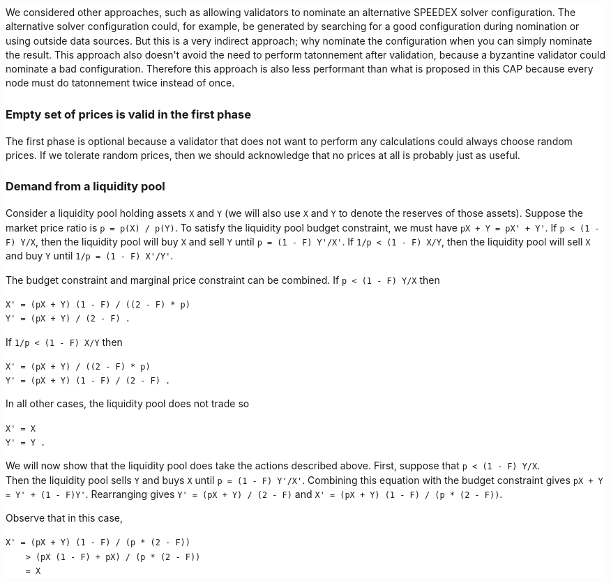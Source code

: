 We considered other approaches, such as allowing validators to nominate an
alternative SPEEDEX solver configuration. The alternative solver configuration
could, for example, be generated by searching for a good configuration during
nomination or using outside data sources. But this is a very indirect approach;
why nominate the configuration when you can simply nominate the result. This
approach also doesn't avoid the need to perform tatonnement after validation,
because a byzantine validator could nominate a bad configuration. Therefore this
approach is also less performant than what is proposed in this CAP because every
node must do tatonnement twice instead of once.

### Empty set of prices is valid in the first phase
The first phase is optional because a validator that does not want to perform
any calculations could always choose random prices. If we tolerate random prices,
then we should acknowledge that no prices at all is probably just as useful.

### Demand from a liquidity pool
Consider a liquidity pool holding assets `X` and `Y` (we will also use `X` and
`Y` to denote the reserves of those assets). Suppose the market price ratio is
`p = p(X) / p(Y)`. To satisfy the liquidity pool budget constraint, we must
have `pX + Y = pX' + Y'`. If `p < (1 - F) Y/X`, then the liquidity pool will
buy `X` and sell `Y` until `p = (1 - F) Y'/X'`. If `1/p < (1 - F) X/Y`, then
the liquidity pool will sell `X` and buy `Y` until `1/p = (1 - F) X'/Y'`.

The budget constraint and marginal price constraint can be combined. If
`p < (1 - F) Y/X` then
```
X' = (pX + Y) (1 - F) / ((2 - F) * p)
Y' = (pX + Y) / (2 - F) .
```
If `1/p < (1 - F) X/Y` then
```
X' = (pX + Y) / ((2 - F) * p)
Y' = (pX + Y) (1 - F) / (2 - F) .
```
In all other cases, the liquidity pool does not trade so
```
X' = X
Y' = Y .
```

We will now show that the liquidity pool does take the actions described above.
First, suppose that `p < (1 - F) Y/X`.  
Then the liquidity pool sells `Y` and buys `X` until
`p = (1 - F) Y'/X'`.  Combining this equation with the budget constraint gives
`pX + Y = Y' + (1 - F)Y'`.
Rearranging gives `Y' = (pX + Y) / (2 - F)` and `X' = (pX + Y) (1 - F) / (p * (2 - F))`.

Observe that in this case, 

```
X' = (pX + Y) (1 - F) / (p * (2 - F))
    > (pX (1 - F) + pX) / (p * (2 - F))
    = X
```
